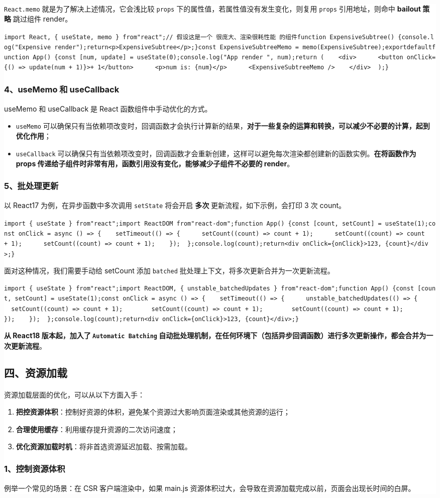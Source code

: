 `React.memo` 就是为了解决上述情况，它会浅比较 `props` 下的属性值，若属性值没有发生变化，则复用 `props` 引用地址，则命中 **bailout 策略** 跳过组件 render。

```
import React, { useState, memo } from"react";// 假设这是一个 很庞大、渲染很耗性能 的组件function ExpensiveSubtree() {console.log("Expensive render");return<p>ExpensiveSubtree</p>;}const ExpensiveSubtreeMemo = memo(ExpensiveSubtree);exportdefaultfunction App() {const [num, update] = useState(0);console.log("App render ", num);return (    <div>      <button onClick={() => update(num + 1)}>+ 1</button>      <p>num is: {num}</p>      <ExpensiveSubtreeMemo />    </div>  );}
```

### 4、useMemo 和 useCallback

useMemo 和 useCallback 是 React 函数组件中手动优化的方式。

*   `useMemo` 可以确保只有当依赖项改变时，回调函数才会执行计算新的结果，**对于一些复杂的运算和转换，可以减少不必要的计算，起到优化作用**；
    
*   `useCallback` 可以确保只有当依赖项改变时，回调函数才会重新创建，这样可以避免每次渲染都创建新的函数实例。**在将函数作为 props 传递给子组件时非常有用，函数引用没有变化，能够减少子组件不必要的 render**。
    

### 5、批处理更新

以 React17 为例，在异步函数中多次调用 `setState` 将会开启 **多次** 更新流程，如下示例，会打印 3 次 count。

```
import { useState } from"react";import ReactDOM from"react-dom";function App() {const [count, setCount] = useState(1);const onClick = async () => {    setTimeout(() => {      setCount((count) => count + 1);      setCount((count) => count + 1);      setCount((count) => count + 1);    });  };console.log(count);return<div onClick={onClick}>123, {count}</div>;}
```

面对这种情况，我们需要手动给 setCount 添加 `batched` 批处理上下文，将多次更新合并为一次更新流程。

```
import { useState } from"react";import ReactDOM, { unstable_batchedUpdates } from"react-dom";function App() {const [count, setCount] = useState(1);const onClick = async () => {    setTimeout(() => {      unstable_batchedUpdates(() => {        setCount((count) => count + 1);        setCount((count) => count + 1);        setCount((count) => count + 1);      });    });  };console.log(count);return<div onClick={onClick}>123, {count}</div>;}
```

**从 React18 版本起，加入了 `Automatic Batching` 自动批处理机制，在任何环境下（包括异步回调函数）进行多次更新操作，都会合并为一次更新流程**。

四、资源加载
------

资源加载层面的优化，可以从以下方面入手：

1.  **把控资源体积**：控制好资源的体积，避免某个资源过大影响页面渲染或其他资源的运行；
    
2.  **合理使用缓存**：利用缓存提升资源的二次访问速度；
    
3.  **优化资源加载时机**：将非首选资源延迟加载、按需加载。
    

### 1、控制资源体积

例举一个常见的场景：在 CSR 客户端渲染中，如果 main.js 资源体积过大，会导致在资源加载完成以前，页面会出现长时间的白屏。
